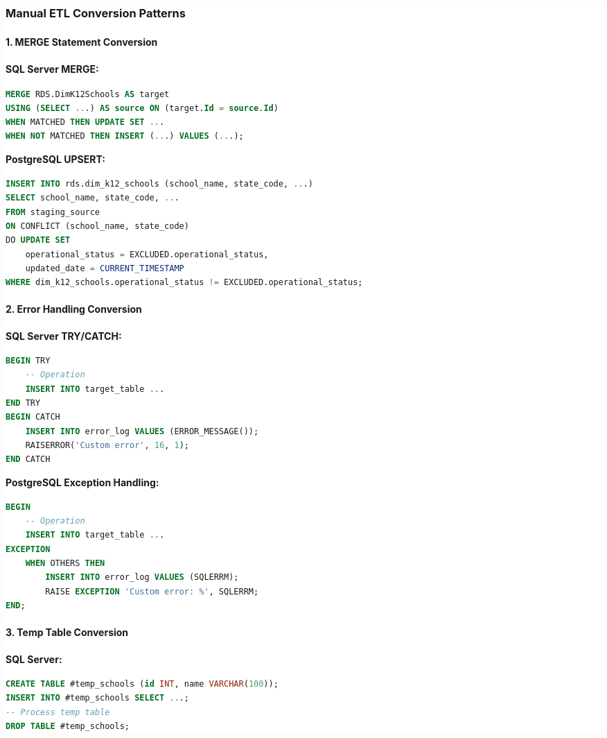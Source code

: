 ### Manual ETL Conversion Patterns

#### 1. **MERGE Statement Conversion**

**SQL Server MERGE:**
```sql
MERGE RDS.DimK12Schools AS target
USING (SELECT ...) AS source ON (target.Id = source.Id)
WHEN MATCHED THEN UPDATE SET ...
WHEN NOT MATCHED THEN INSERT (...) VALUES (...);
```

**PostgreSQL UPSERT:**
```sql
INSERT INTO rds.dim_k12_schools (school_name, state_code, ...)
SELECT school_name, state_code, ...
FROM staging_source
ON CONFLICT (school_name, state_code) 
DO UPDATE SET 
    operational_status = EXCLUDED.operational_status,
    updated_date = CURRENT_TIMESTAMP
WHERE dim_k12_schools.operational_status != EXCLUDED.operational_status;
```

#### 2. **Error Handling Conversion**

**SQL Server TRY/CATCH:**
```sql
BEGIN TRY
    -- Operation
    INSERT INTO target_table ...
END TRY  
BEGIN CATCH
    INSERT INTO error_log VALUES (ERROR_MESSAGE());
    RAISERROR('Custom error', 16, 1);
END CATCH
```

**PostgreSQL Exception Handling:**
```sql
BEGIN
    -- Operation
    INSERT INTO target_table ...
EXCEPTION 
    WHEN OTHERS THEN
        INSERT INTO error_log VALUES (SQLERRM);
        RAISE EXCEPTION 'Custom error: %', SQLERRM;
END;
```

#### 3. **Temp Table Conversion**

**SQL Server:**
```sql  
CREATE TABLE #temp_schools (id INT, name VARCHAR(100));
INSERT INTO #temp_schools SELECT ...;
-- Process temp table
DROP TABLE #temp_schools;
```
